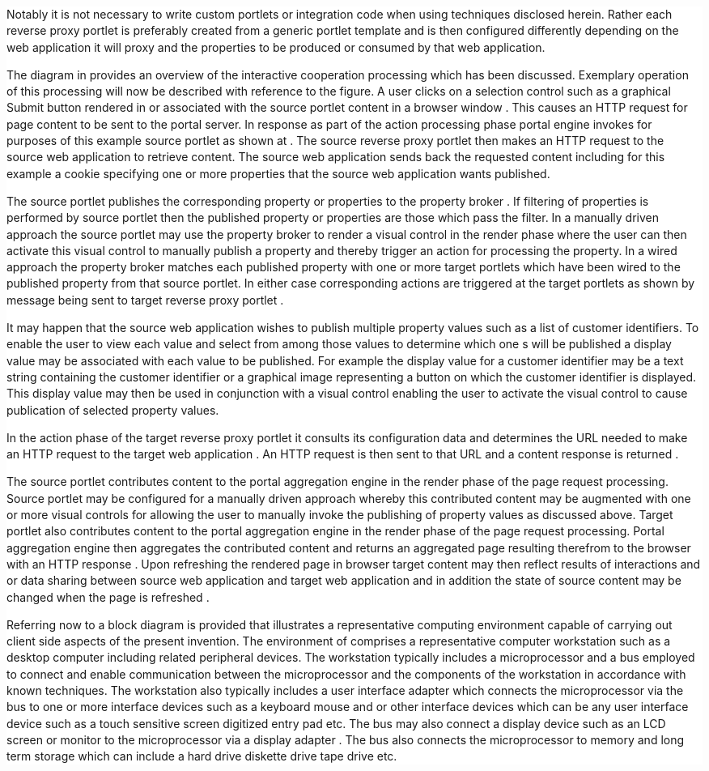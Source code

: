 Notably it is not necessary to write custom portlets or integration code when using techniques disclosed herein. Rather each reverse proxy portlet is preferably created from a generic portlet template and is then configured differently depending on the web application it will proxy and the properties to be produced or consumed by that web application.

The diagram in provides an overview of the interactive cooperation processing which has been discussed. Exemplary operation of this processing will now be described with reference to the figure. A user clicks on a selection control such as a graphical Submit button rendered in or associated with the source portlet content in a browser window . This causes an HTTP request for page content to be sent to the portal server. In response as part of the action processing phase portal engine invokes for purposes of this example source portlet as shown at . The source reverse proxy portlet then makes an HTTP request to the source web application to retrieve content. The source web application sends back the requested content including for this example a cookie specifying one or more properties that the source web application wants published.

The source portlet publishes the corresponding property or properties to the property broker . If filtering of properties is performed by source portlet then the published property or properties are those which pass the filter. In a manually driven approach the source portlet may use the property broker to render a visual control in the render phase where the user can then activate this visual control to manually publish a property and thereby trigger an action for processing the property. In a wired approach the property broker matches each published property with one or more target portlets which have been wired to the published property from that source portlet. In either case corresponding actions are triggered at the target portlets as shown by message being sent to target reverse proxy portlet .

It may happen that the source web application wishes to publish multiple property values such as a list of customer identifiers. To enable the user to view each value and select from among those values to determine which one s will be published a display value may be associated with each value to be published. For example the display value for a customer identifier may be a text string containing the customer identifier or a graphical image representing a button on which the customer identifier is displayed. This display value may then be used in conjunction with a visual control enabling the user to activate the visual control to cause publication of selected property values.

In the action phase of the target reverse proxy portlet it consults its configuration data and determines the URL needed to make an HTTP request to the target web application . An HTTP request is then sent to that URL and a content response is returned .

The source portlet contributes content to the portal aggregation engine in the render phase of the page request processing. Source portlet may be configured for a manually driven approach whereby this contributed content may be augmented with one or more visual controls for allowing the user to manually invoke the publishing of property values as discussed above. Target portlet also contributes content to the portal aggregation engine in the render phase of the page request processing. Portal aggregation engine then aggregates the contributed content and returns an aggregated page resulting therefrom to the browser with an HTTP response . Upon refreshing the rendered page in browser target content may then reflect results of interactions and or data sharing between source web application and target web application and in addition the state of source content may be changed when the page is refreshed .

Referring now to a block diagram is provided that illustrates a representative computing environment capable of carrying out client side aspects of the present invention. The environment of comprises a representative computer workstation such as a desktop computer including related peripheral devices. The workstation typically includes a microprocessor and a bus employed to connect and enable communication between the microprocessor and the components of the workstation in accordance with known techniques. The workstation also typically includes a user interface adapter which connects the microprocessor via the bus to one or more interface devices such as a keyboard mouse and or other interface devices which can be any user interface device such as a touch sensitive screen digitized entry pad etc. The bus may also connect a display device such as an LCD screen or monitor to the microprocessor via a display adapter . The bus also connects the microprocessor to memory and long term storage which can include a hard drive diskette drive tape drive etc.
